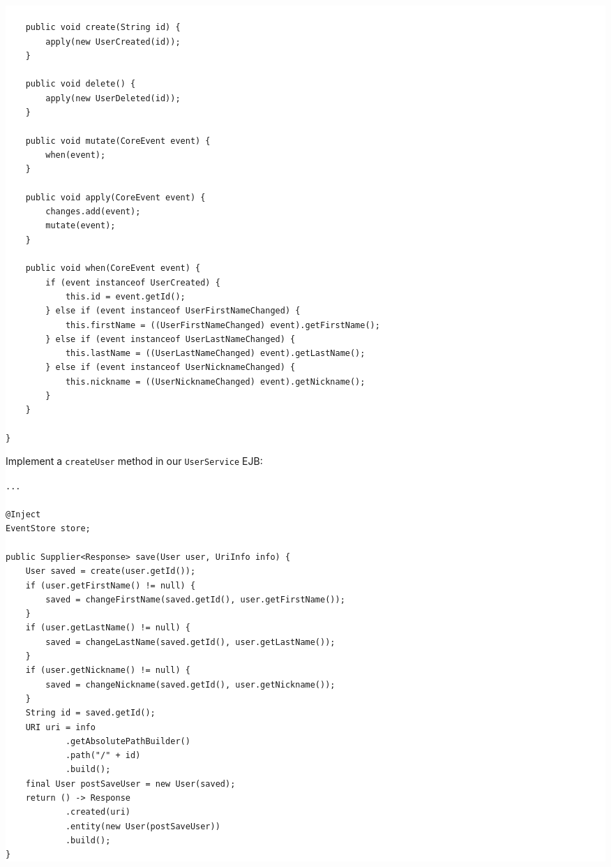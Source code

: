 ```

    public void create(String id) {
        apply(new UserCreated(id));
    }

    public void delete() {
        apply(new UserDeleted(id));
    }

    public void mutate(CoreEvent event) {
        when(event);
    }

    public void apply(CoreEvent event) {
        changes.add(event);
        mutate(event);
    }

    public void when(CoreEvent event) {
        if (event instanceof UserCreated) {
            this.id = event.getId();
        } else if (event instanceof UserFirstNameChanged) {
            this.firstName = ((UserFirstNameChanged) event).getFirstName();
        } else if (event instanceof UserLastNameChanged) {
            this.lastName = ((UserLastNameChanged) event).getLastName();
        } else if (event instanceof UserNicknameChanged) {
            this.nickname = ((UserNicknameChanged) event).getNickname();
        }
    }

}
```

Implement a `createUser` method in our `UserService` EJB:

```
...

@Inject
EventStore store;

public Supplier<Response> save(User user, UriInfo info) {
    User saved = create(user.getId());
    if (user.getFirstName() != null) {
        saved = changeFirstName(saved.getId(), user.getFirstName());
    }
    if (user.getLastName() != null) {
        saved = changeLastName(saved.getId(), user.getLastName());
    }
    if (user.getNickname() != null) {
        saved = changeNickname(saved.getId(), user.getNickname());
    }
    String id = saved.getId();
    URI uri = info
            .getAbsolutePathBuilder()
            .path("/" + id)
            .build();
    final User postSaveUser = new User(saved);
    return () -> Response
            .created(uri)
            .entity(new User(postSaveUser))
            .build();
}

```